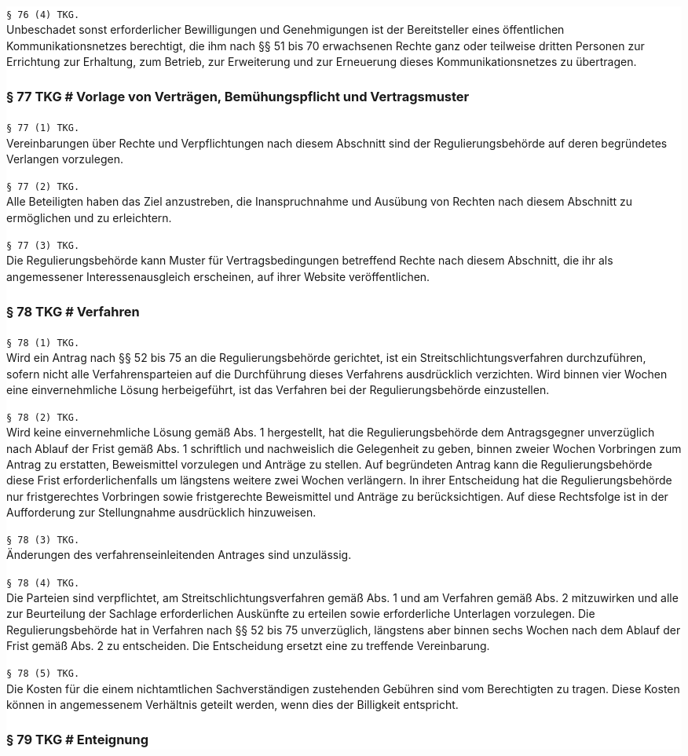 `§ 76 (4) TKG.`  
Unbeschadet sonst erforderlicher Bewilligungen und Genehmigungen ist der Bereitsteller eines öffentlichen Kommunikationsnetzes berechtigt, die ihm nach §§ 51 bis 70 erwachsenen Rechte ganz oder teilweise dritten Personen zur Errichtung zur Erhaltung, zum Betrieb, zur Erweiterung und zur Erneuerung dieses Kommunikationsnetzes zu übertragen.

### § 77 TKG # Vorlage von Verträgen, Bemühungspflicht und Vertragsmuster

`§ 77 (1) TKG.`  
Vereinbarungen über Rechte und Verpflichtungen nach diesem Abschnitt sind der Regulierungsbehörde auf deren begründetes Verlangen vorzulegen.

`§ 77 (2) TKG.`  
Alle Beteiligten haben das Ziel anzustreben, die Inanspruchnahme und Ausübung von Rechten nach diesem Abschnitt zu ermöglichen und zu erleichtern.

`§ 77 (3) TKG.`  
Die Regulierungsbehörde kann Muster für Vertragsbedingungen betreffend Rechte nach diesem Abschnitt, die ihr als angemessener Interessenausgleich erscheinen, auf ihrer Website veröffentlichen.

### § 78 TKG # Verfahren

`§ 78 (1) TKG.`  
Wird ein Antrag nach §§ 52 bis 75 an die Regulierungsbehörde gerichtet, ist ein Streitschlichtungsverfahren durchzuführen, sofern nicht alle Verfahrensparteien auf die Durchführung dieses Verfahrens ausdrücklich verzichten. Wird binnen vier Wochen eine einvernehmliche Lösung herbeigeführt, ist das Verfahren bei der Regulierungsbehörde einzustellen.

`§ 78 (2) TKG.`  
Wird keine einvernehmliche Lösung gemäß Abs. 1 hergestellt, hat die Regulierungsbehörde dem Antragsgegner unverzüglich nach Ablauf der Frist gemäß Abs. 1 schriftlich und nachweislich die Gelegenheit zu geben, binnen zweier Wochen Vorbringen zum Antrag zu erstatten, Beweismittel vorzulegen und Anträge zu stellen. Auf begründeten Antrag kann die Regulierungsbehörde diese Frist erforderlichenfalls um längstens weitere zwei Wochen verlängern. In ihrer Entscheidung hat die Regulierungsbehörde nur fristgerechtes Vorbringen sowie fristgerechte Beweismittel und Anträge zu berücksichtigen. Auf diese Rechtsfolge ist in der Aufforderung zur Stellungnahme ausdrücklich hinzuweisen.

`§ 78 (3) TKG.`  
Änderungen des verfahrenseinleitenden Antrages sind unzulässig.

`§ 78 (4) TKG.`  
Die Parteien sind verpflichtet, am Streitschlichtungsverfahren gemäß Abs. 1 und am Verfahren gemäß Abs. 2 mitzuwirken und alle zur Beurteilung der Sachlage erforderlichen Auskünfte zu erteilen sowie erforderliche Unterlagen vorzulegen. Die Regulierungsbehörde hat in Verfahren nach §§ 52 bis 75 unverzüglich, längstens aber binnen sechs Wochen nach dem Ablauf der Frist gemäß Abs. 2 zu entscheiden. Die Entscheidung ersetzt eine zu treffende Vereinbarung.

`§ 78 (5) TKG.`  
Die Kosten für die einem nichtamtlichen Sachverständigen zustehenden Gebühren sind vom Berechtigten zu tragen. Diese Kosten können in angemessenem Verhältnis geteilt werden, wenn dies der Billigkeit entspricht.

### § 79 TKG # Enteignung
